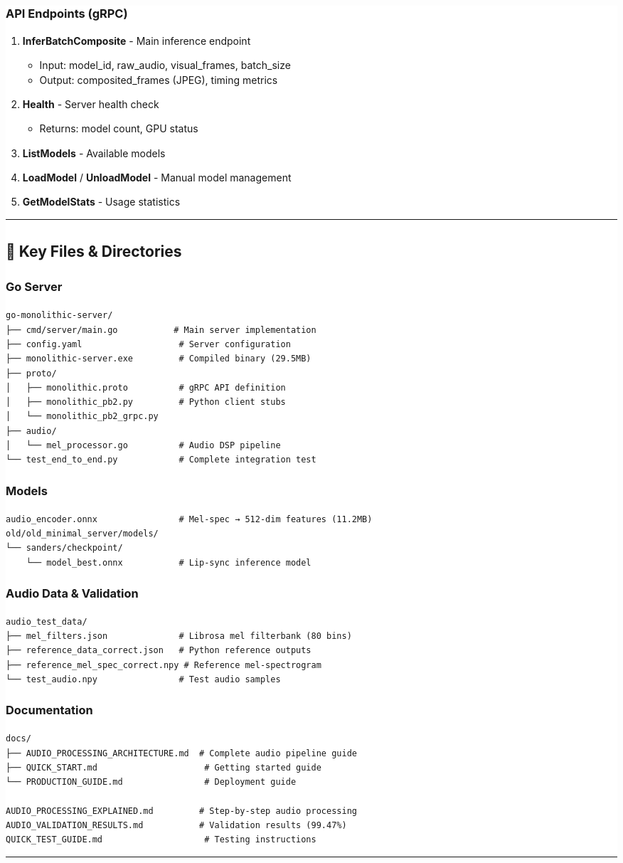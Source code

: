 ### API Endpoints (gRPC)
1. **InferBatchComposite** - Main inference endpoint
   - Input: model_id, raw_audio, visual_frames, batch_size
   - Output: composited_frames (JPEG), timing metrics

2. **Health** - Server health check
   - Returns: model count, GPU status

3. **ListModels** - Available models
4. **LoadModel** / **UnloadModel** - Manual model management
5. **GetModelStats** - Usage statistics

---

## 📂 Key Files & Directories

### Go Server
```
go-monolithic-server/
├── cmd/server/main.go           # Main server implementation
├── config.yaml                   # Server configuration
├── monolithic-server.exe         # Compiled binary (29.5MB)
├── proto/
│   ├── monolithic.proto          # gRPC API definition
│   ├── monolithic_pb2.py         # Python client stubs
│   └── monolithic_pb2_grpc.py
├── audio/
│   └── mel_processor.go          # Audio DSP pipeline
└── test_end_to_end.py            # Complete integration test
```

### Models
```
audio_encoder.onnx                # Mel-spec → 512-dim features (11.2MB)
old/old_minimal_server/models/
└── sanders/checkpoint/
    └── model_best.onnx           # Lip-sync inference model
```

### Audio Data & Validation
```
audio_test_data/
├── mel_filters.json              # Librosa mel filterbank (80 bins)
├── reference_data_correct.json   # Python reference outputs
├── reference_mel_spec_correct.npy # Reference mel-spectrogram
└── test_audio.npy                # Test audio samples
```

### Documentation
```
docs/
├── AUDIO_PROCESSING_ARCHITECTURE.md  # Complete audio pipeline guide
├── QUICK_START.md                     # Getting started guide
└── PRODUCTION_GUIDE.md                # Deployment guide

AUDIO_PROCESSING_EXPLAINED.md         # Step-by-step audio processing
AUDIO_VALIDATION_RESULTS.md           # Validation results (99.47%)
QUICK_TEST_GUIDE.md                    # Testing instructions
```

---